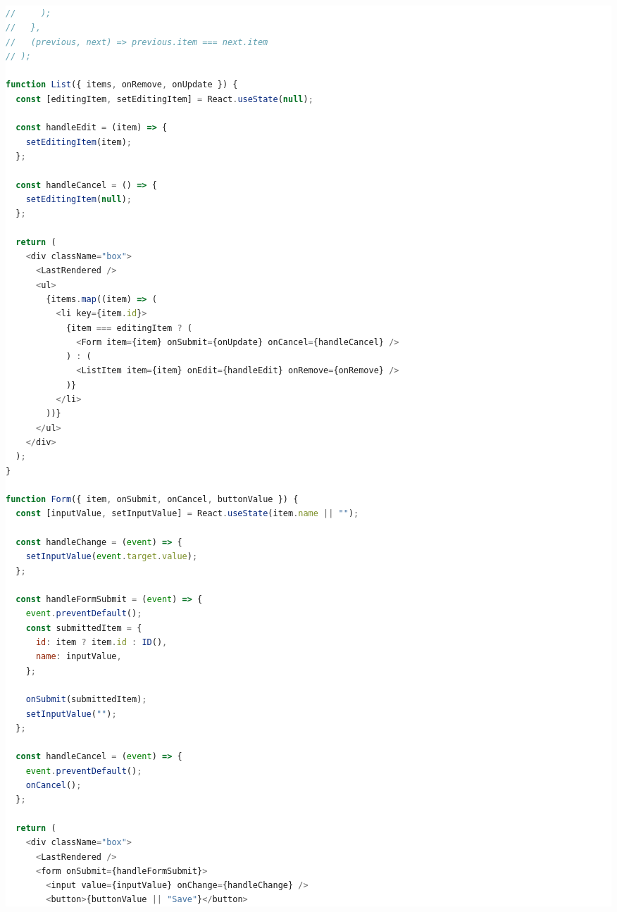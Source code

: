 ```js
//     );
//   },
//   (previous, next) => previous.item === next.item
// );

function List({ items, onRemove, onUpdate }) {
  const [editingItem, setEditingItem] = React.useState(null);

  const handleEdit = (item) => {
    setEditingItem(item);
  };

  const handleCancel = () => {
    setEditingItem(null);
  };

  return (
    <div className="box">
      <LastRendered />
      <ul>
        {items.map((item) => (
          <li key={item.id}>
            {item === editingItem ? (
              <Form item={item} onSubmit={onUpdate} onCancel={handleCancel} />
            ) : (
              <ListItem item={item} onEdit={handleEdit} onRemove={onRemove} />
            )}
          </li>
        ))}
      </ul>
    </div>
  );
}

function Form({ item, onSubmit, onCancel, buttonValue }) {
  const [inputValue, setInputValue] = React.useState(item.name || "");

  const handleChange = (event) => {
    setInputValue(event.target.value);
  };

  const handleFormSubmit = (event) => {
    event.preventDefault();
    const submittedItem = {
      id: item ? item.id : ID(),
      name: inputValue,
    };

    onSubmit(submittedItem);
    setInputValue("");
  };

  const handleCancel = (event) => {
    event.preventDefault();
    onCancel();
  };

  return (
    <div className="box">
      <LastRendered />
      <form onSubmit={handleFormSubmit}>
        <input value={inputValue} onChange={handleChange} />
        <button>{buttonValue || "Save"}</button>
```